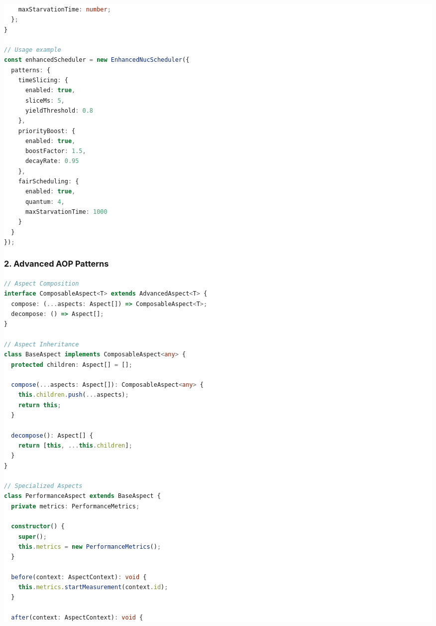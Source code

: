 ```typescript
    maxStarvationTime: number;
  };
}

// Usage example
const enhancedScheduler = new EnhancedNucScheduler({
  patterns: {
    timeSlicing: {
      enabled: true,
      sliceMs: 5,
      yieldThreshold: 0.8
    },
    priorityBoost: {
      enabled: true,
      boostFactor: 1.5,
      decayRate: 0.95
    },
    fairScheduling: {
      enabled: true,
      quantum: 4,
      maxStarvationTime: 1000
    }
  }
});
```

### 2. Advanced AOP Patterns

```typescript
// Aspect Composition
interface ComposableAspect<T> extends AdvancedAspect<T> {
  compose: (...aspects: Aspect[]) => ComposableAspect<T>;
  decompose: () => Aspect[];
}

// Aspect Inheritance
class BaseAspect implements ComposableAspect<any> {
  protected children: Aspect[] = [];
  
  compose(...aspects: Aspect[]): ComposableAspect<any> {
    this.children.push(...aspects);
    return this;
  }
  
  decompose(): Aspect[] {
    return [this, ...this.children];
  }
}

// Specialized Aspects
class PerformanceAspect extends BaseAspect {
  private metrics: PerformanceMetrics;

  constructor() {
    super();
    this.metrics = new PerformanceMetrics();
  }

  before(context: AspectContext): void {
    this.metrics.startMeasurement(context.id);
  }

  after(context: AspectContext): void {
```